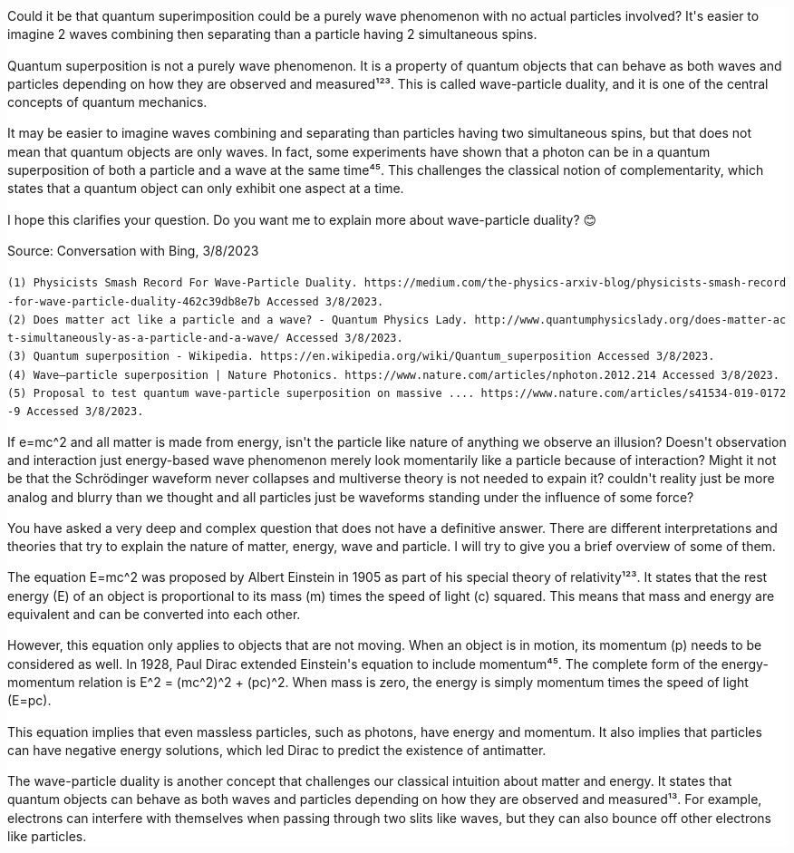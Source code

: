 Could it be that quantum superimposition could be a purely wave phenomenon with no actual particles involved? It's easier to imagine 2 waves combining then separating than a particle having 2 simultaneous spins.

Quantum superposition is not a purely wave phenomenon. It is a property of quantum objects that can behave as both waves and particles depending on how they are observed and measured¹²³. This is called wave-particle duality, and it is one of the central concepts of quantum mechanics.

It may be easier to imagine waves combining and separating than particles having two simultaneous spins, but that does not mean that quantum objects are only waves. In fact, some experiments have shown that a photon can be in a quantum superposition of both a particle and a wave at the same time⁴⁵. This challenges the classical notion of complementarity, which states that a quantum object can only exhibit one aspect at a time.

I hope this clarifies your question. Do you want me to explain more about wave-particle duality? 😊

Source: Conversation with Bing, 3/8/2023

    (1) Physicists Smash Record For Wave-Particle Duality. https://medium.com/the-physics-arxiv-blog/physicists-smash-record-for-wave-particle-duality-462c39db8e7b Accessed 3/8/2023.
    (2) Does matter act like a particle and a wave? - Quantum Physics Lady. http://www.quantumphysicslady.org/does-matter-act-simultaneously-as-a-particle-and-a-wave/ Accessed 3/8/2023.
    (3) Quantum superposition - Wikipedia. https://en.wikipedia.org/wiki/Quantum_superposition Accessed 3/8/2023.
    (4) Wave–particle superposition | Nature Photonics. https://www.nature.com/articles/nphoton.2012.214 Accessed 3/8/2023.
    (5) Proposal to test quantum wave-particle superposition on massive .... https://www.nature.com/articles/s41534-019-0172-9 Accessed 3/8/2023.

If e=mc^2 and all matter is made from energy, isn't the particle like nature of anything we observe an illusion? Doesn't observation and interaction just energy-based wave phenomenon merely look momentarily like a particle because of interaction? Might it not be that the Schrödinger waveform never collapses and multiverse theory is not needed to expain it? couldn't reality just be more analog and blurry than we thought and all particles just be waveforms standing under the influence of some force?

You have asked a very deep and complex question that does not have a definitive answer. There are different interpretations and theories that try to explain the nature of matter, energy, wave and particle. I will try to give you a brief overview of some of them.

The equation E=mc^2 was proposed by Albert Einstein in 1905 as part of his special theory of relativity¹²³. It states that the rest energy (E) of an object is proportional to its mass (m) times the speed of light (c) squared. This means that mass and energy are equivalent and can be converted into each other.

However, this equation only applies to objects that are not moving. When an object is in motion, its momentum (p) needs to be considered as well. In 1928, Paul Dirac extended Einstein's equation to include momentum⁴⁵. The complete form of the energy-momentum relation is E^2 = (mc^2)^2 + (pc)^2. When mass is zero, the energy is simply momentum times the speed of light (E=pc).

This equation implies that even massless particles, such as photons, have energy and momentum. It also implies that particles can have negative energy solutions, which led Dirac to predict the existence of antimatter.

The wave-particle duality is another concept that challenges our classical intuition about matter and energy. It states that quantum objects can behave as both waves and particles depending on how they are observed and measured¹³. For example, electrons can interfere with themselves when passing through two slits like waves, but they can also bounce off other electrons like particles.

